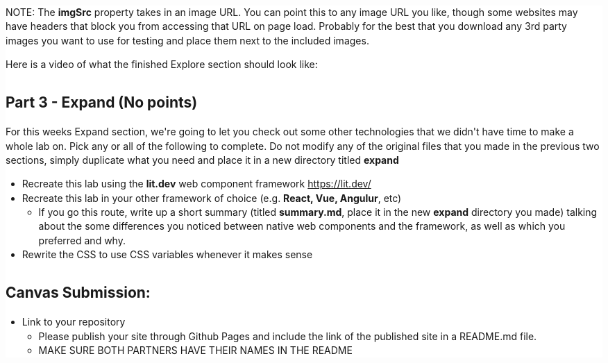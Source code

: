  

NOTE: The **imgSrc** property takes in an image URL. You can point this to any image URL you like, though some websites may have headers that block you from accessing that URL on page load. Probably for the best that you download any 3rd party images you want to use for testing and place them next to the included images.

 

Here is a video of what the finished Explore section should look like:

![](./Image/t-2uzhV59WPf32VRGfoV2vzwBiQMTsw4sS.mp4) 

## Part 3 - Expand (No points)
For this weeks Expand section, we're going to let you check out some other technologies that we didn't have time to make a whole lab on. Pick any or all of the following to complete. Do not modify any of the original files that you made in the previous two sections, simply duplicate what you need and place it in a new directory titled **expand**

* Recreate this lab using the **lit.dev** web component framework https://lit.dev/
* Recreate this lab in your other framework of choice (e.g. **React, Vue, Angulur**, etc)
    * If you go this route, write up a short summary (titled **summary.md**, place it in the new **expand** directory you made) talking about the some differences you noticed between native web components and the framework, as well as which you preferred and why.
* Rewrite the CSS to use CSS variables whenever it makes sense
 

## Canvas Submission:
* Link to your repository
    * Please publish your site through Github Pages and include the link of the published site in a README.md file.
    * MAKE SURE BOTH PARTNERS HAVE THEIR NAMES IN THE README